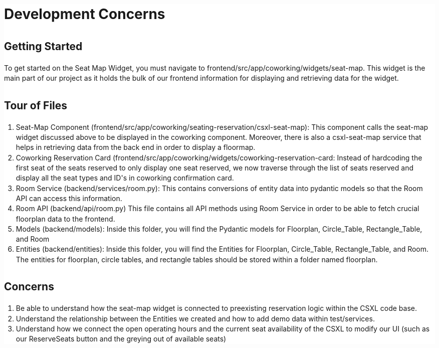# Development Concerns

## Getting Started

To get started on the Seat Map Widget, you must navigate to frontend/src/app/coworking/widgets/seat-map. This widget is the main part of our project as it holds the bulk of our frontend information for displaying and retrieving data for the widget. 

## Tour of Files

1. Seat-Map Component (frontend/src/app/coworking/seating-reservation/csxl-seat-map): This component calls the seat-map widget discussed above to be displayed in the coworking component. Moreover, there is also a csxl-seat-map service that helps in retrieving data from the back end in order to display a floormap.
2. Coworking Reservation Card (frontend/src/app/coworking/widgets/coworking-reservation-card: Instead of hardcoding the first seat of the seats reserved to only display one seat reserved, we now traverse through the list of seats reserved and display all the seat types and ID's in coworking confirmation card.
3. Room Service (backend/services/room.py): This contains conversions of entity data into pydantic models so that the Room API can access this information. 
4. Room API (backend/api/room.py) This file contains all API methods using Room Service in order to be able to fetch crucial floorplan data to the frontend.
5. Models (backend/models): Inside this folder, you will find the Pydantic models for Floorplan, Circle_Table, Rectangle_Table, and Room
6. Entities (backend/entities): Inside this folder, you will find the Entities for Floorplan, Circle_Table, Rectangle_Table, and Room. The entities for floorplan, circle tables, and rectangle tables should be stored within a folder named floorplan.
   
## Concerns

1. Be able to understand how the seat-map widget is connected to preexisting reservation logic within the CSXL code base.
2. Understand the relationship between the Entities we created and how to add demo data within test/services.
3. Understand how we connect the open operating hours and the current seat availability of the CSXL to modify our UI (such as our ReserveSeats button and the greying out of available seats)
